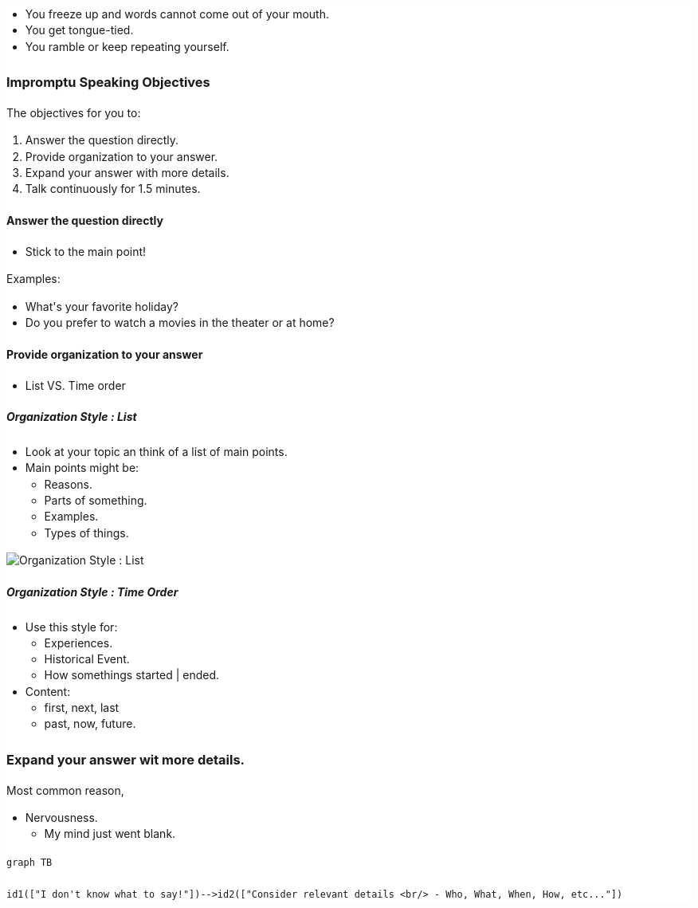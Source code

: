 - You freeze up and words cannot come out of your mouth.
- You get tongue-tied.
- You ramble or keep repeating yourself.

### Impromptu Speaking Objectives

The objectives for you to:

1. Answer the question directly.
2. Provide organization to your answer.
3. Expand your answer with more details.
4. Talk continuously for 1.5 minutes.

#### Answer the question directly

- Stick to the main point!

Examples:
- What's your favorite holiday?
- Do you prefer to watch a movies in the theater or at home?

#### Provide organization to your answer

- List VS. Time order

##### Organization Style : List

- Look at your topic an think of a list of main points.
- Main points might be:
	- Reasons.
	- Parts of something.
	- Examples.
	- Types of things.

![Organization Style : List ](../../../../../assets/images/organiz_list.jpg)


##### Organization Style : Time Order

- Use this style for:
	- Experiences.
	- Historical Event.
	- How somethings started | ended.
- Content:
	- first, next, last
	- past, now, future.

### Expand your answer wit more details.

Most common reason,
- Nervousness.
	- My mind just went blank.

```mermaid
graph TB

id1(["I don't know what to say!"])-->id2(["Consider relevant details <br/> - Who, What, When, How, etc..."])
```
